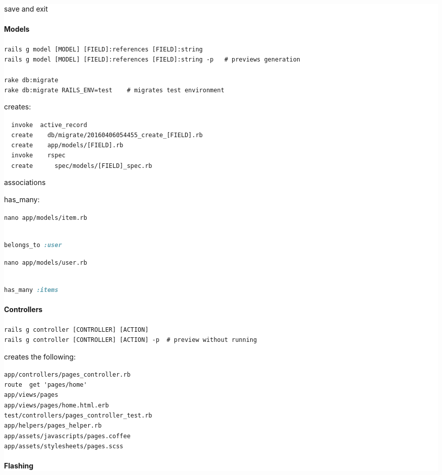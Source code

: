 save and exit


#### Models

	rails g model [MODEL] [FIELD]:references [FIELD]:string
	rails g model [MODEL] [FIELD]:references [FIELD]:string -p   # previews generation

	rake db:migrate
	rake db:migrate RAILS_ENV=test    # migrates test environment


creates:

      invoke  active_record
      create    db/migrate/20160406054455_create_[FIELD].rb
      create    app/models/[FIELD].rb
      invoke    rspec
      create      spec/models/[FIELD]_spec.rb

associations

has_many:

	nano app/models/item.rb

``` ruby

belongs_to :user

```

	nano app/models/user.rb

``` ruby

has_many :items

```


#### Controllers

	rails g controller [CONTROLLER] [ACTION]
	rails g controller [CONTROLLER] [ACTION] -p  # preview without running	

creates the following:

    app/controllers/pages_controller.rb
    route  get 'pages/home'
    app/views/pages
    app/views/pages/home.html.erb
    test/controllers/pages_controller_test.rb
    app/helpers/pages_helper.rb
    app/assets/javascripts/pages.coffee
    app/assets/stylesheets/pages.scss


#### Flashing
